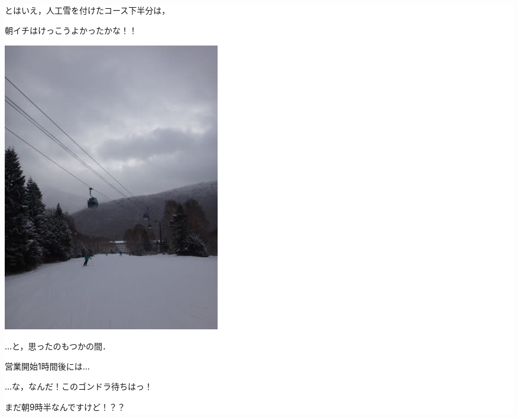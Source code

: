 


とはいえ，人工雪を付けたコース下半分は，


朝イチはけっこうよかったかな！！




![3552df206e4f48a7a44cb3f141de24bd.jpg](images/3552df206e4f48a7a44cb3f141de24bd.jpg)







…と，思ったのもつかの間．


営業開始1時間後には…


…な，なんだ！このゴンドラ待ちはっ！


まだ朝9時半なんですけど！？？



